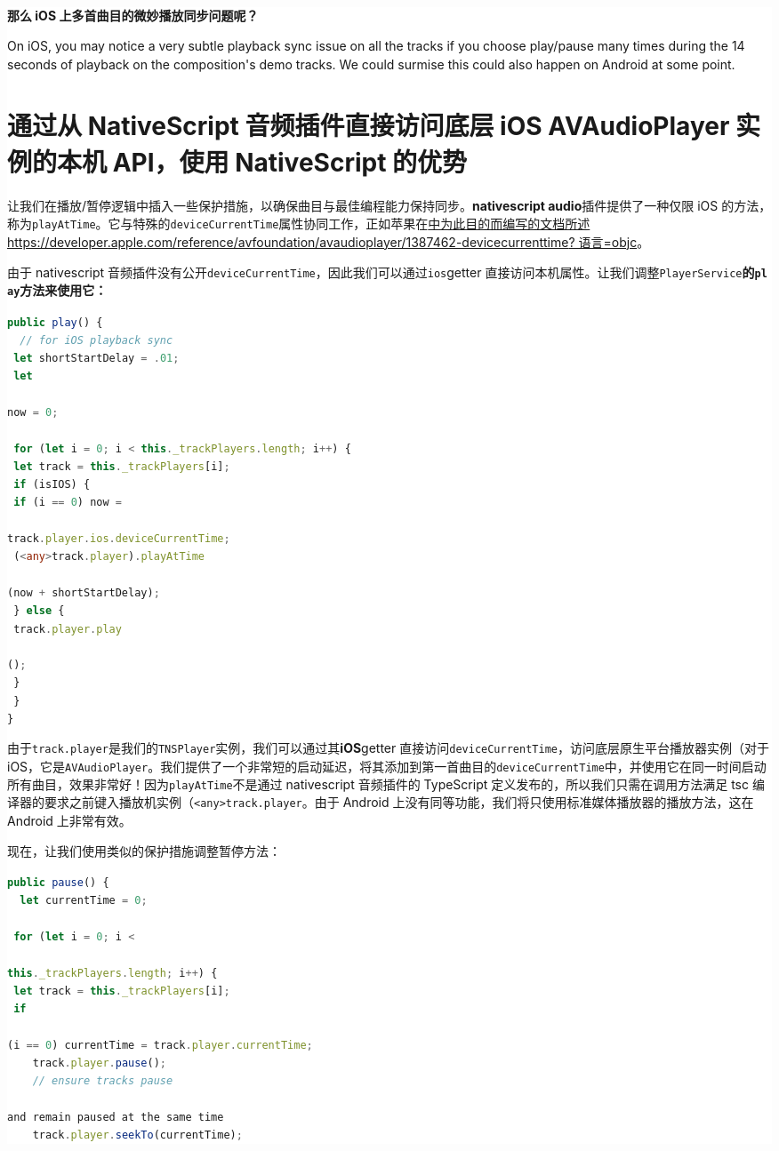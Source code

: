 **那么 iOS 上多首曲目的微妙播放同步问题呢？**

On iOS, you may notice a very subtle playback sync issue on all the tracks if you choose play/pause many times during the 14 seconds of playback on the composition's demo tracks. We could surmise this could also happen on Android at some point.

# 通过从 NativeScript 音频插件直接访问底层 iOS AVAudioPlayer 实例的本机 API，使用 NativeScript 的优势

让我们在播放/暂停逻辑中插入一些保护措施，以确保曲目与最佳编程能力保持同步。**nativescript audio**插件提供了一种仅限 iOS 的方法，称为`playAtTime`。它与特殊的`deviceCurrentTime`属性协同工作，正如苹果在[中为此目的而编写的文档所述 https://developer.apple.com/reference/avfoundation/avaudioplayer/1387462-devicecurrenttime? 语言=objc](https://developer.apple.com/reference/avfoundation/avaudioplayer/1387462-devicecurrenttime?language=objc)。

由于 nativescript 音频插件没有公开`deviceCurrentTime`，因此我们可以通过`ios`getter 直接访问本机属性。让我们调整`PlayerService`**的`play`方法来使用它：**

```ts
public play() {
  // for iOS playback sync
 let shortStartDelay = .01;
 let 

now = 0;

 for (let i = 0; i < this._trackPlayers.length; i++) {
 let track = this._trackPlayers[i];
 if (isIOS) {
 if (i == 0) now = 

track.player.ios.deviceCurrentTime;
 (<any>track.player).playAtTime

(now + shortStartDelay);
 } else {
 track.player.play

();
 }
 } 
}
```

由于`track.player`是我们的`TNSPlayer`实例，我们可以通过其**iOS**getter 直接访问`deviceCurrentTime`，访问底层原生平台播放器实例（对于 iOS，它是`AVAudioPlayer`。我们提供了一个非常短的启动延迟，将其添加到第一首曲目的`deviceCurrentTime`中，并使用它在同一时间启动所有曲目，效果非常好！因为`playAtTime`不是通过 nativescript 音频插件的 TypeScript 定义发布的，所以我们只需在调用方法满足 tsc 编译器的要求之前键入播放机实例（`<any>track.player`。由于 Android 上没有同等功能，我们将只使用标准媒体播放器的播放方法，这在 Android 上非常有效。

现在，让我们使用类似的保护措施调整暂停方法：

```ts
public pause() {
  let currentTime = 0;

 for (let i = 0; i < 

this._trackPlayers.length; i++) {
 let track = this._trackPlayers[i];
 if 

(i == 0) currentTime = track.player.currentTime;
    track.player.pause();
    // ensure tracks pause 

and remain paused at the same time
    track.player.seekTo(currentTime);
```